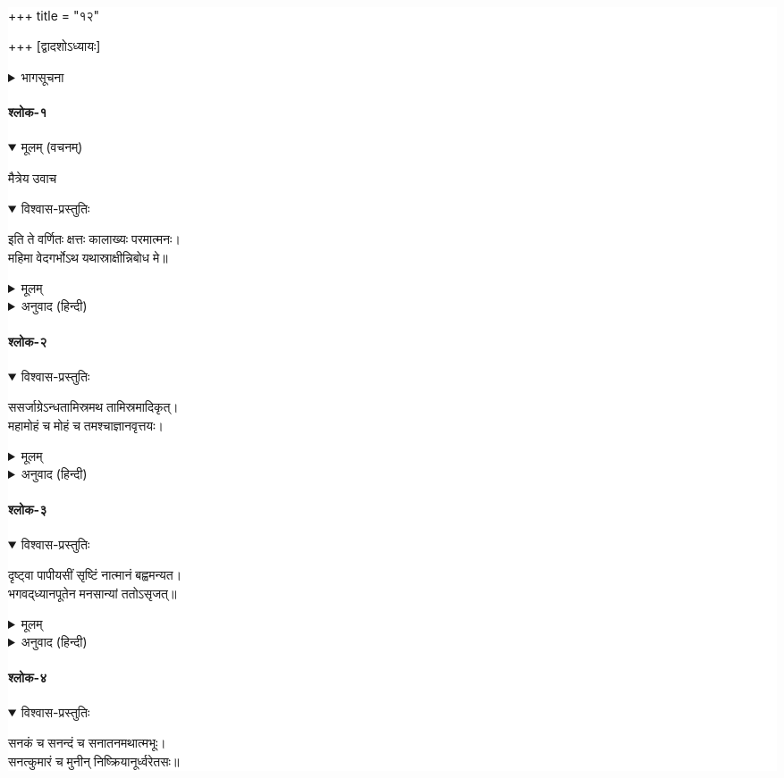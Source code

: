 +++
title = "१२"

+++
[द्वादशोऽध्यायः]



<details><summary>भागसूचना</summary></details>

#### श्लोक-१


<details open><summary>मूलम् (वचनम्)</summary>

मैत्रेय उवाच
</details>

<details open><summary>विश्वास-प्रस्तुतिः</summary>

इति ते वर्णितः क्षत्तः कालाख्यः परमात्मनः।  
महिमा वेदगर्भोऽथ यथास्राक्षीन्निबोध मे॥
</details>

<details><summary>मूलम्</summary></details>

<details><summary>अनुवाद (हिन्दी)</summary></details>

#### श्लोक-२


<details open><summary>विश्वास-प्रस्तुतिः</summary>

ससर्जाग्रेऽन्धतामिस्रमथ तामिस्रमादिकृत्।  
महामोहं च मोहं च तमश्चाज्ञानवृत्तयः।
</details>

<details><summary>मूलम्</summary></details>

<details><summary>अनुवाद (हिन्दी)</summary></details>

#### श्लोक-३


<details open><summary>विश्वास-प्रस्तुतिः</summary>

दृष्ट्वा पापीयसीं सृष्टिं नात्मानं बह्वमन्यत।  
भगवद्‍ध्यानपूतेन मनसान्यां ततोऽसृजत्॥
</details>

<details><summary>मूलम्</summary></details>

<details><summary>अनुवाद (हिन्दी)</summary></details>

#### श्लोक-४


<details open><summary>विश्वास-प्रस्तुतिः</summary>

सनकं च सनन्दं च सनातनमथात्मभूः।  
सनत्कुमारं च मुनीन‍्‍‍ निष्क्रियानूर्ध्वरेतसः॥
</details>
